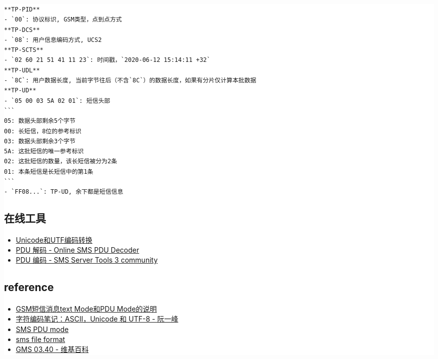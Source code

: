     **TP-PID**  
    - `00`: 协议标识, GSM类型，点到点方式  
    **TP-DCS**  
    - `08`: 用户信息编码方式, UCS2  
    **TP-SCTS**  
    - `02 60 21 51 41 11 23`: 时间戳，`2020-06-12 15:14:11 +32`  
    **TP-UDL**  
    - `8C`: 用户数据长度, 当前字节往后（不含`8C`）的数据长度，如果有分片仅计算本批数据  
    **TP-UD**  
    - `05 00 03 5A 02 01`: 短信头部  
    ```
    05: 数据头部剩余5个字节
    00: 长短信，8位的参考标识
    03: 数据头部剩余3个字节
    5A: 这批短信的唯一参考标识
    02: 这批短信的数量，该长短信被分为2条
    01: 本条短信是长短信中的第1条
    ```
    - `FF08...`: TP-UD, 余下都是短信信息

## 在线工具

- [Unicode和UTF编码转换](https://www.qqxiuzi.cn/bianma/Unicode-UTF.php)
- [PDU 解码 - Online SMS PDU Decoder](https://www.diafaan.com/sms-tutorials/gsm-modem-tutorial/online-sms-pdu-decoder/)
- [PDU 编码 - SMS Server Tools 3 community](http://smstools3.kekekasvi.com/topic.php?id=288)

## reference

- [GSM短信消息text Mode和PDU Mode的说明](https://blog.csdn.net/u011196227/article/details/38960283)
- [字符编码笔记：ASCII，Unicode 和 UTF-8 - 阮一峰](http://www.ruanyifeng.com/blog/2007/10/ascii_unicode_and_utf-8.html)
- [SMS PDU mode](http://www.gsm-modem.de/sms-pdu-mode.html)
- [sms file format](http://smstools3.kekekasvi.com/index.php?p=fileformat)
- [GMS 03.40 - 维基百科](https://en.wikipedia.org/wiki/GSM_03.40)

[^1]: [SMS and the PDU format](http://www.turbocontrol.com/CoolStuff/SMS%20messages%20and%20the%20PDU%20format.htm)
[^2]: [短信实用手册](http://www.sendsms.cn/blog/wp-content/uploads/2019/06/%E7%9F%AD%E4%BF%A1%E5%AE%9E%E7%94%A8%E6%89%8B%E5%86%8C.pdf)
